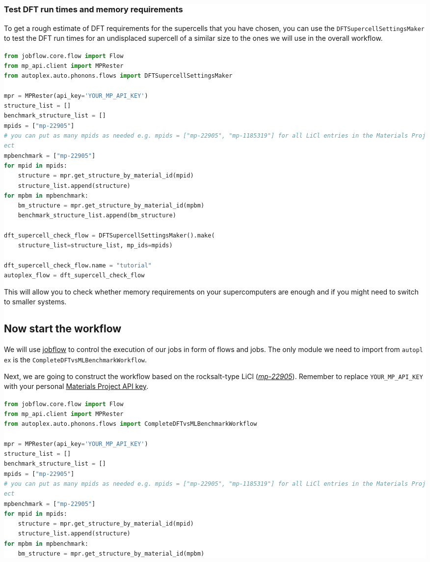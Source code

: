 
### Test DFT run times and memory requirements

To get a rough estimate of DFT requirements for the supercells that you have chosen, you can use the `DFTSupercellSettingsMaker` 
to test the DFT run times for an undisplaced supercell of a similar size to the ones we will use in the overall workflow. 

```python
from jobflow.core.flow import Flow
from mp_api.client import MPRester
from autoplex.auto.phonons.flows import DFTSupercellSettingsMaker

mpr = MPRester(api_key='YOUR_MP_API_KEY')
structure_list = []
benchmark_structure_list = []
mpids = ["mp-22905"]  
# you can put as many mpids as needed e.g. mpids = ["mp-22905", "mp-1185319"] for all LiCl entries in the Materials Project
mpbenchmark = ["mp-22905"]
for mpid in mpids:
    structure = mpr.get_structure_by_material_id(mpid)
    structure_list.append(structure)
for mpbm in mpbenchmark:
    bm_structure = mpr.get_structure_by_material_id(mpbm)
    benchmark_structure_list.append(bm_structure)

dft_supercell_check_flow = DFTSupercellSettingsMaker().make(
    structure_list=structure_list, mp_ids=mpids)

dft_supercell_check_flow.name = "tutorial"
autoplex_flow = dft_supercell_check_flow
```

This will allow you to check whether memory requirements on your supercomputers are enough and if you might need to switch to smaller systems.


## Now start the workflow
We will use [jobflow](https://github.com/materialsproject/jobflow) to control the execution of our jobs in form of flows and jobs.
The only module we need to import from `autoplex` is the `CompleteDFTvsMLBenchmarkWorkflow`.


Next, we are going to construct the workflow based on the rocksalt-type LiCl ([*mp-22905*](https://next-gen.materialsproject.org/materials/mp-22905?material_ids=mp-22905)). 
Remember to replace `YOUR_MP_API_KEY` with your personal [Materials Project API key](https://next-gen.materialsproject.org/api#api-key).

```python
from jobflow.core.flow import Flow
from mp_api.client import MPRester
from autoplex.auto.phonons.flows import CompleteDFTvsMLBenchmarkWorkflow

mpr = MPRester(api_key='YOUR_MP_API_KEY')
structure_list = []
benchmark_structure_list = []
mpids = ["mp-22905"]  
# you can put as many mpids as needed e.g. mpids = ["mp-22905", "mp-1185319"] for all LiCl entries in the Materials Project
mpbenchmark = ["mp-22905"]
for mpid in mpids:
    structure = mpr.get_structure_by_material_id(mpid)
    structure_list.append(structure)
for mpbm in mpbenchmark:
    bm_structure = mpr.get_structure_by_material_id(mpbm)
```